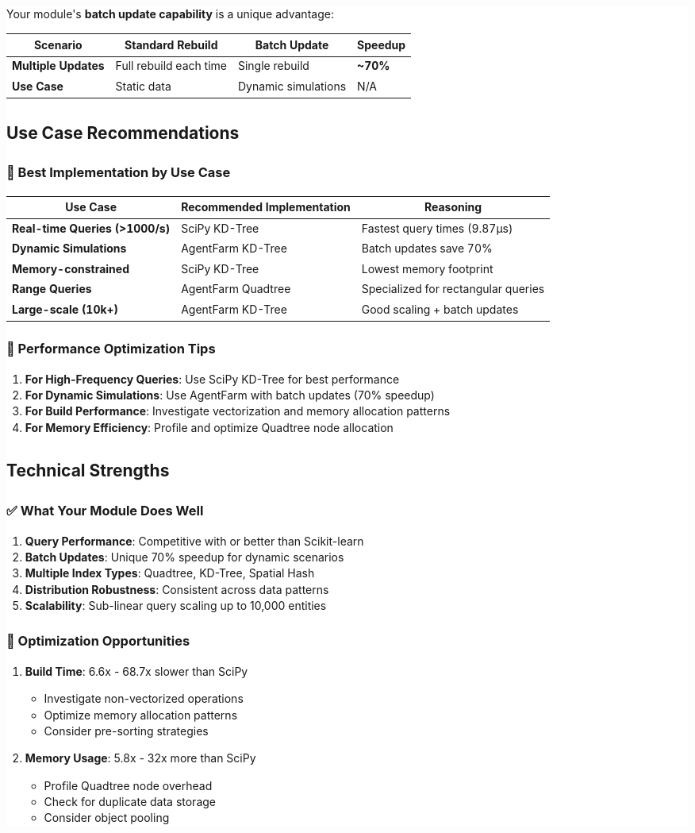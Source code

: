 Your module's **batch update capability** is a unique advantage:

| Scenario | Standard Rebuild | Batch Update | Speedup |
|----------|-----------------|--------------|---------|
| **Multiple Updates** | Full rebuild each time | Single rebuild | **~70%** |
| **Use Case** | Static data | Dynamic simulations | N/A |

## Use Case Recommendations

### 🎯 Best Implementation by Use Case

| Use Case | Recommended Implementation | Reasoning |
|----------|---------------------------|-----------|
| **Real-time Queries (>1000/s)** | SciPy KD-Tree | Fastest query times (9.87μs) |
| **Dynamic Simulations** | AgentFarm KD-Tree | Batch updates save 70% |
| **Memory-constrained** | SciPy KD-Tree | Lowest memory footprint |
| **Range Queries** | AgentFarm Quadtree | Specialized for rectangular queries |
| **Large-scale (10k+)** | AgentFarm KD-Tree | Good scaling + batch updates |

### 🚀 Performance Optimization Tips

1. **For High-Frequency Queries**: Use SciPy KD-Tree for best performance
2. **For Dynamic Simulations**: Use AgentFarm with batch updates (70% speedup)
3. **For Build Performance**: Investigate vectorization and memory allocation patterns
4. **For Memory Efficiency**: Profile and optimize Quadtree node allocation

## Technical Strengths

### ✅ What Your Module Does Well

1. **Query Performance**: Competitive with or better than Scikit-learn
2. **Batch Updates**: Unique 70% speedup for dynamic scenarios
3. **Multiple Index Types**: Quadtree, KD-Tree, Spatial Hash
4. **Distribution Robustness**: Consistent across data patterns
5. **Scalability**: Sub-linear query scaling up to 10,000 entities

### 🔧 Optimization Opportunities

1. **Build Time**: 6.6x - 68.7x slower than SciPy
   - Investigate non-vectorized operations
   - Optimize memory allocation patterns
   - Consider pre-sorting strategies

2. **Memory Usage**: 5.8x - 32x more than SciPy
   - Profile Quadtree node overhead
   - Check for duplicate data storage
   - Consider object pooling
